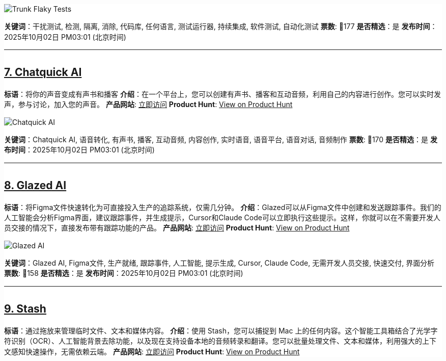 ![Trunk Flaky Tests](https://ph-files.imgix.net/f851cab1-0df0-4b1e-9e37-eebdf4a58285.png?auto=format)

**关键词**：干扰测试, 检测, 隔离, 消除, 代码库, 任何语言, 测试运行器, 持续集成, 软件测试, 自动化测试
**票数**: 🔺177
**是否精选**：是
**发布时间**：2025年10月02日 PM03:01 (北京时间)

---

## [7. Chatquick AI](https://www.producthunt.com/products/chatquick?utm_campaign=producthunt-api&utm_medium=api-v2&utm_source=Application%3A+decohack+%28ID%3A+172745%29)
**标语**：将你的声音变成有声书和播客
**介绍**：在一个平台上，您可以创建有声书、播客和互动音频，利用自己的内容进行创作。您可以实时发声，参与讨论，加入您的声音。
**产品网站**: [立即访问](https://www.producthunt.com/r/4AQFNZJEPBP7RC?utm_campaign=producthunt-api&utm_medium=api-v2&utm_source=Application%3A+decohack+%28ID%3A+172745%29)
**Product Hunt**: [View on Product Hunt](https://www.producthunt.com/products/chatquick?utm_campaign=producthunt-api&utm_medium=api-v2&utm_source=Application%3A+decohack+%28ID%3A+172745%29)

![Chatquick AI](https://ph-files.imgix.net/4080837c-4e1e-4bc7-8669-41384a2738a9.jpeg?auto=format)

**关键词**：Chatquick AI, 语音转化, 有声书, 播客, 互动音频, 内容创作, 实时语音, 语音平台, 语音对话, 音频制作
**票数**: 🔺170
**是否精选**：是
**发布时间**：2025年10月02日 PM03:01 (北京时间)

---

## [8. Glazed AI](https://www.producthunt.com/products/glazed?utm_campaign=producthunt-api&utm_medium=api-v2&utm_source=Application%3A+decohack+%28ID%3A+172745%29)
**标语**：将Figma文件快速转化为可直接投入生产的追踪系统，仅需几分钟。
**介绍**：Glazed可以从Figma文件中创建和发送跟踪事件。我们的人工智能会分析Figma界面，建议跟踪事件，并生成提示，Cursor和Claude Code可以立即执行这些提示。这样，你就可以在不需要开发人员交接的情况下，直接发布带有跟踪功能的产品。
**产品网站**: [立即访问](https://www.producthunt.com/r/HEZBELXM26N6PR?utm_campaign=producthunt-api&utm_medium=api-v2&utm_source=Application%3A+decohack+%28ID%3A+172745%29)
**Product Hunt**: [View on Product Hunt](https://www.producthunt.com/products/glazed?utm_campaign=producthunt-api&utm_medium=api-v2&utm_source=Application%3A+decohack+%28ID%3A+172745%29)

![Glazed AI](https://ph-files.imgix.net/07791e8f-aa6b-4430-a6c2-ae5a4668b20a.png?auto=format)

**关键词**：Glazed AI, Figma文件, 生产就绪, 跟踪事件, 人工智能, 提示生成, Cursor, Claude Code, 无需开发人员交接, 快速交付, 界面分析
**票数**: 🔺158
**是否精选**：是
**发布时间**：2025年10月02日 PM03:01 (北京时间)

---

## [9. Stash](https://www.producthunt.com/products/stash-clipboard-shelf?utm_campaign=producthunt-api&utm_medium=api-v2&utm_source=Application%3A+decohack+%28ID%3A+172745%29)
**标语**：通过拖放来管理临时文件、文本和媒体内容。
**介绍**：使用 Stash，您可以捕捉到 Mac 上的任何内容。这个智能工具箱结合了光学字符识别（OCR）、人工智能背景去除功能，以及现在支持设备本地的音频转录和翻译。您可以批量处理文件、文本和媒体，利用强大的上下文感知快速操作，无需依赖云端。
**产品网站**: [立即访问](https://www.producthunt.com/r/CF35Y3CN76J7Q7?utm_campaign=producthunt-api&utm_medium=api-v2&utm_source=Application%3A+decohack+%28ID%3A+172745%29)
**Product Hunt**: [View on Product Hunt](https://www.producthunt.com/products/stash-clipboard-shelf?utm_campaign=producthunt-api&utm_medium=api-v2&utm_source=Application%3A+decohack+%28ID%3A+172745%29)
